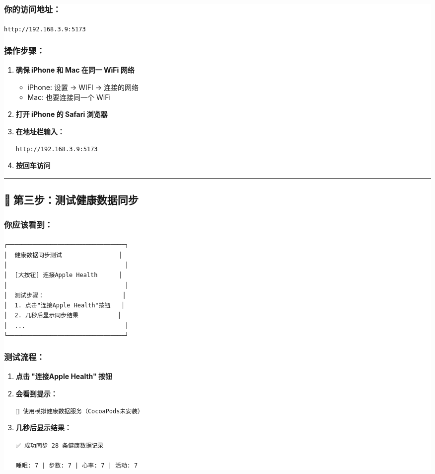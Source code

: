 ### 你的访问地址：

```
http://192.168.3.9:5173
```

### 操作步骤：

1. **确保 iPhone 和 Mac 在同一 WiFi 网络**
   - iPhone: 设置 → WIFI → 连接的网络
   - Mac: 也要连接同一个 WiFi

2. **打开 iPhone 的 Safari 浏览器**

3. **在地址栏输入：**
   ```
   http://192.168.3.9:5173
   ```

4. **按回车访问**

---

## 🎯 第三步：测试健康数据同步

### 你应该看到：

```
┌─────────────────────────────────┐
│  健康数据同步测试                │
│                                 │
│  [大按钮] 连接Apple Health      │
│                                 │
│  测试步骤：                      │
│  1. 点击"连接Apple Health"按钮   │
│  2. 几秒后显示同步结果           │
│  ...                            │
└─────────────────────────────────┘
```

### 测试流程：

1. **点击 "连接Apple Health" 按钮**

2. **会看到提示：**
   ```
   📱 使用模拟健康数据服务（CocoaPods未安装）
   ```

3. **几秒后显示结果：**
   ```
   ✅ 成功同步 28 条健康数据记录

   睡眠: 7 | 步数: 7 | 心率: 7 | 活动: 7
   ```
